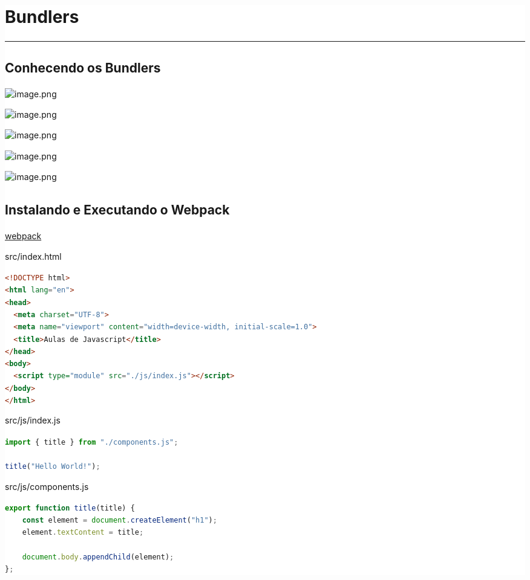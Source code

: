 # Bundlers

---

## Conhecendo os Bundlers

![image.png](assets/aula09-1.png)

![image.png](assets/aula09-2.png)

![image.png](assets/aula09-3.png)

![image.png](assets/aula09-4.png)

![image.png](assets/aula09-5.png)

## Instalando e Executando o Webpack

[webpack](https://webpack.js.org/)

src/index.html

```html
<!DOCTYPE html>
<html lang="en">
<head>
  <meta charset="UTF-8">
  <meta name="viewport" content="width=device-width, initial-scale=1.0">
  <title>Aulas de Javascript</title>
</head>
<body>
  <script type="module" src="./js/index.js"></script>
</body>
</html>
```

src/js/index.js

```js
import { title } from "./components.js";

title("Hello World!");
```

src/js/components.js

```js
export function title(title) {
	const element = document.createElement("h1");
	element.textContent = title;
	
	document.body.appendChild(element);
};
```
